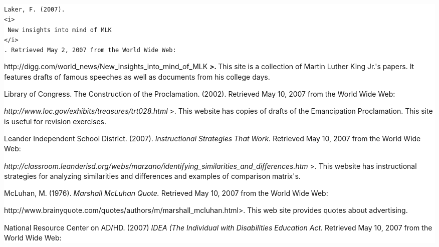     Laker, F. (2007).
    <i>
     New insights into mind of MLK
    </i>
    . Retrieved May 2, 2007 from the World Wide Web:
   </p>
   <p>
    http://digg.com/world_news/New_insights_into_mind_of_MLK
    <i>
     <b>
      &gt;.
     </b>
    </i>
    This site is a collection of Martin Luther King Jr.'s papers. It features drafts of famous speeches as well as documents from his college days.
   </p>
<p>
    Library of Congress. The Construction of the Proclamation. (2002). Retrieved May 10, 2007 from the World Wide Web:
   </p>
   <p>
    <i>
     http://www.loc.gov/exhibits/treasures/trt028.html
    </i>
    &gt;. This website has copies of drafts of the Emancipation Proclamation. This site is useful for revision exercises.
   </p>
   <p>
    <b>
    </b>
   </p>
   <p>
    Leander Independent School District. (2007).
    <i>
     Instructional Strategies That Work.
    </i>
    Retrieved May 10, 2007 from the World Wide Web:
   </p>
   <p>
    <i>
     http://classroom.leanderisd.org/webs/marzano/identifying_similarities_and_differences.htm
    </i>
    &gt;. This website has instructional strategies for analyzing similarities and differences and examples of comparison matrix's.
   </p>
<p>
    McLuhan, M. (1976).
    <i>
     Marshall McLuhan Quote.
    </i>
    Retrieved May 10, 2007 from the World Wide Web:
   </p>
   <p>
    http://www.brainyquote.com/quotes/authors/m/marshall_mcluhan.html&gt;. This web site provides quotes about advertising.
   </p>
<p>
    National Resource Center on AD/HD. (2007)
    <i>
     IDEA (The Individual with Disabilities Education Act.
    </i>
    Retrieved May 10, 2007 from the World Wide Web:
   </p>
   <p>